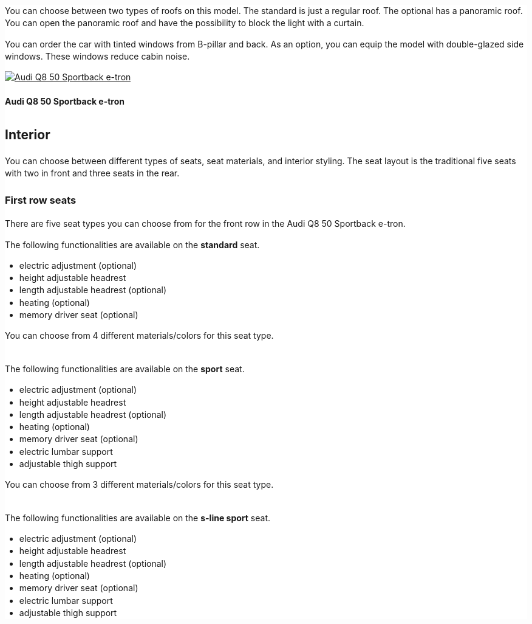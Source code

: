 You can choose between two types of roofs on this model. The standard is just a regular roof. The optional has a panoramic roof. You can open the panoramic roof and have the possibility to block the light with a curtain.  

You can order the car with tinted windows from B-pillar and back. As an option, you can equip the model with double-glazed side windows. These windows reduce cabin noise. 


<figur>
<a href="https://media.evkx.net/multimedia/models/audi/q8_e-tron/q8_50_sportback_e-tron/exterior_1.jpeg">
<img src="https://media.evkx.net/multimedia/models/audi/q8_e-tron/q8_50_sportback_e-tron/exterior_1_st.jpeg" alt="Audi Q8 50 Sportback e-tron" title="Audi Q8 50 Sportback e-tron">
</a>
<figcaption><h4>Audi Q8 50 Sportback e-tron</h4></figcaption></figur>


## Interior

You can choose between different types of seats, seat materials, and interior styling. The seat layout is the traditional five seats with two in front and three seats in the rear. 

### First row seats

There are five seat types you can choose from for the front row in the Audi Q8 50 Sportback e-tron. 

The following functionalities are available on the **standard** seat. 

- electric adjustment (optional)
- height adjustable headrest 
- length adjustable headrest (optional)
- heating (optional)
- memory driver seat (optional)

You can choose from 4 different materials/colors for this seat type. <br />
<br />


The following functionalities are available on the **sport** seat. 

- electric adjustment (optional)
- height adjustable headrest 
- length adjustable headrest (optional)
- heating (optional)
- memory driver seat (optional)
- electric lumbar support 
- adjustable thigh support 

You can choose from 3 different materials/colors for this seat type. <br />
<br />


The following functionalities are available on the **s-line sport** seat. 

- electric adjustment (optional)
- height adjustable headrest 
- length adjustable headrest (optional)
- heating (optional)
- memory driver seat (optional)
- electric lumbar support 
- adjustable thigh support 
